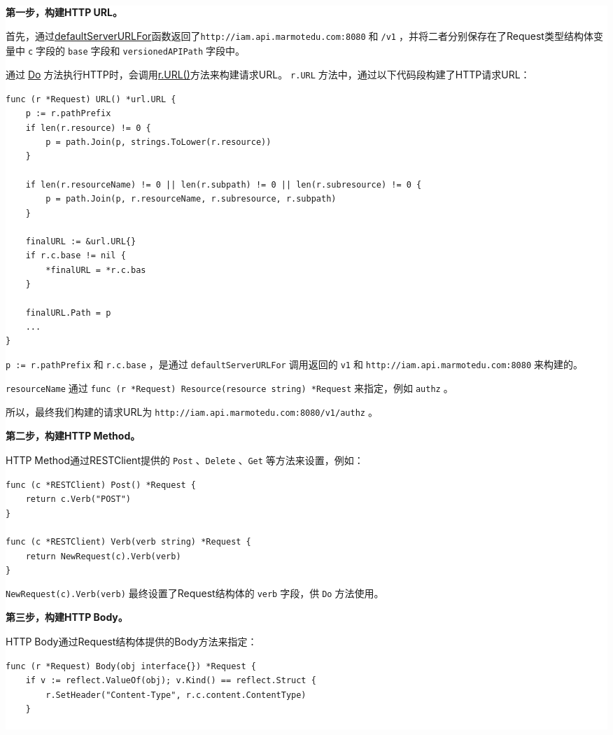 **第一步，构建HTTP URL。**

首先，通过[defaultServerURLFor](https://github.com/marmotedu/marmotedu-sdk-go/blob/v1.0.3/rest/url_utils.go#L69-L81)函数返回了`http://iam.api.marmotedu.com:8080` 和 `/v1` ，并将二者分别保存在了Request类型结构体变量中 `c` 字段的 `base` 字段和 `versionedAPIPath` 字段中。

通过 [Do](https://github.com/marmotedu/marmotedu-sdk-go/blob/v1.0.3/rest/request.go#L379-L416) 方法执行HTTP时，会调用[r.URL\(\)](https://github.com/marmotedu/marmotedu-sdk-go/blob/v1.0.3/rest/request.go#L392)方法来构建请求URL。 `r.URL` 方法中，通过以下代码段构建了HTTP请求URL：

    func (r *Request) URL() *url.URL {
        p := r.pathPrefix
        if len(r.resource) != 0 {
            p = path.Join(p, strings.ToLower(r.resource))
        }
    
        if len(r.resourceName) != 0 || len(r.subpath) != 0 || len(r.subresource) != 0 {
            p = path.Join(p, r.resourceName, r.subresource, r.subpath)
        }
                                                                                       
        finalURL := &url.URL{}
        if r.c.base != nil {
            *finalURL = *r.c.bas
        }
     
        finalURL.Path = p
        ...    
    }
    

`p := r.pathPrefix` 和 `r.c.base` ，是通过 `defaultServerURLFor` 调用返回的 `v1` 和 `http://iam.api.marmotedu.com:8080` 来构建的。

`resourceName` 通过 `func (r *Request) Resource(resource string) *Request` 来指定，例如 `authz` 。

所以，最终我们构建的请求URL为 `http://iam.api.marmotedu.com:8080/v1/authz` 。

**第二步，构建HTTP Method。**

HTTP Method通过RESTClient提供的 `Post` 、`Delete` 、`Get` 等方法来设置，例如：

    func (c *RESTClient) Post() *Request {                                                                                 
        return c.Verb("POST")                                                                                              
    }
    
    func (c *RESTClient) Verb(verb string) *Request {                                                                      
        return NewRequest(c).Verb(verb)                                                                                    
    }
    

`NewRequest(c).Verb(verb)` 最终设置了Request结构体的 `verb` 字段，供 `Do` 方法使用。

**第三步，构建HTTP Body。**

HTTP Body通过Request结构体提供的Body方法来指定：

    func (r *Request) Body(obj interface{}) *Request {                    
        if v := reflect.ValueOf(obj); v.Kind() == reflect.Struct {              
            r.SetHeader("Content-Type", r.c.content.ContentType)                
        }                                                                                                                  
                                                                                                                           